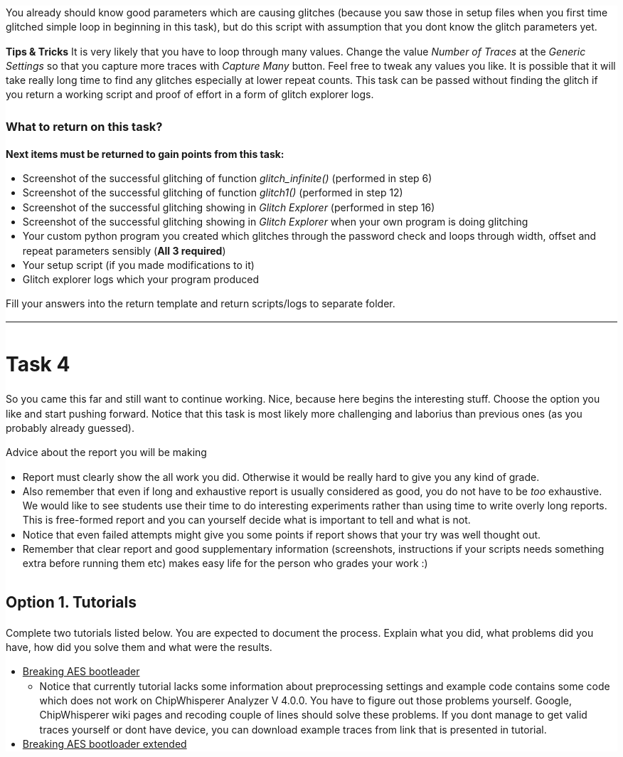 You already should know good parameters which are causing glitches (because you saw those in setup files when you first time glitched simple loop in beginning in this task), but do this script with assumption that you dont know the glitch parameters yet.

__Tips & Tricks__
It is very likely that you have to loop through many values. Change the value *Number of Traces* at the *Generic Settings* so that you capture more traces with *Capture Many* button. Feel free to tweak any values you like. It is possible that it will take really long time to find any glitches especially at lower repeat counts. This task can be passed without finding the glitch if you return a working script and proof of effort in a form of glitch explorer logs.

### What to return on this task?

**Next items must be returned to gain points from this task:**

 * Screenshot of the successful glitching of function *glitch_infinite()* (performed in step 6)
 * Screenshot of the successful glitching of function *glitch1()* (performed in step 12)
 * Screenshot of the successful glitching showing in *Glitch Explorer* (performed in step 16)
 * Screenshot of the successful glitching showing in *Glitch Explorer* when your own program is doing glitching
 * Your custom python program you created which glitches through the password check and loops through width, offset and repeat parameters sensibly (**All 3 required**)
 * Your setup script (if you made modifications to it)
 * Glitch explorer logs which your program produced

Fill your answers into the return template and return scripts/logs to separate folder.

---
# Task 4 

So you came this far and still want to continue working. Nice, because here begins the interesting stuff. Choose the option you like and start pushing forward. Notice that this task is most likely more challenging and laborius than previous ones (as you probably already guessed).

Advice about the report you will be making
 * Report must clearly show the all work you did. Otherwise it would be really hard to give you any kind of grade.
 * Also remember that even if long and exhaustive report is usually considered as good, you do not have to be *too* exhaustive. We would like to see students use their time to do interesting experiments rather than using time to write overly long reports. This is free-formed report and you can yourself decide what is important to tell and what is not.
 * Notice that even failed attempts might give you some points if report shows that your try was well thought out.
 * Remember that clear report and good supplementary information (screenshots, instructions if your scripts needs something extra before running them etc) makes easy life for the person who grades your work :)

## Option 1. Tutorials
Complete two tutorials listed below. You are expected to document the process. Explain what you did, what problems did you have, how did you solve them and what were the results.
* [Breaking AES bootleader](https://wiki.newae.com/V4:Tutorial_A5_Breaking_AES-256_Bootloader)
  * Notice that currently tutorial lacks some information about preprocessing settings and example code contains some code which does not work on ChipWhisperer Analyzer V 4.0.0. You have to figure out those problems yourself. Google, ChipWhisperer wiki pages and recoding couple of lines should solve these problems. If you dont manage to get valid traces yourself or dont have device, you can download example traces from link that is presented in tutorial.
* [Breaking AES bootloader extended](https://wiki.newae.com/V4:Tutorial_A5-Bonus_Breaking_AES-256_Bootloader)